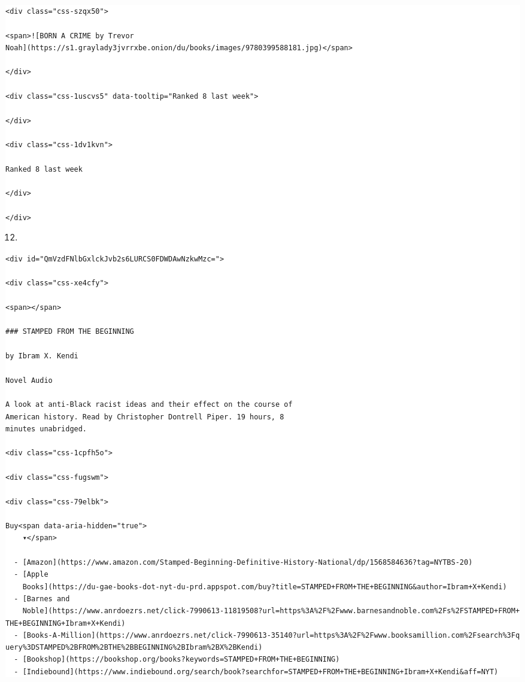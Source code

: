     <div class="css-szqx50">
    
    <span>![BORN A CRIME by Trevor
    Noah](https://s1.graylady3jvrrxbe.onion/du/books/images/9780399588181.jpg)</span>
    
    </div>
    
    <div class="css-1uscvs5" data-tooltip="Ranked 8 last week">
    
    </div>
    
    <div class="css-1dv1kvn">
    
    Ranked 8 last week
    
    </div>
    
    </div>

12. 
    
    <div id="QmVzdFNlbGxlckJvb2s6LURCS0FDWDAwNzkwMzc=">
    
    <div class="css-xe4cfy">
    
    <span></span>
    
    ### STAMPED FROM THE BEGINNING
    
    by Ibram X. Kendi
    
    Novel Audio
    
    A look at anti-Black racist ideas and their effect on the course of
    American history. Read by Christopher Dontrell Piper. 19 hours, 8
    minutes unabridged.
    
    <div class="css-1cpfh5o">
    
    <div class="css-fugswm">
    
    <div class="css-79elbk">
    
    Buy<span data-aria-hidden="true">
        ▾</span>
    
      - [Amazon](https://www.amazon.com/Stamped-Beginning-Definitive-History-National/dp/1568584636?tag=NYTBS-20)
      - [Apple
        Books](https://du-gae-books-dot-nyt-du-prd.appspot.com/buy?title=STAMPED+FROM+THE+BEGINNING&author=Ibram+X+Kendi)
      - [Barnes and
        Noble](https://www.anrdoezrs.net/click-7990613-11819508?url=https%3A%2F%2Fwww.barnesandnoble.com%2Fs%2FSTAMPED+FROM+THE+BEGINNING+Ibram+X+Kendi)
      - [Books-A-Million](https://www.anrdoezrs.net/click-7990613-35140?url=https%3A%2F%2Fwww.booksamillion.com%2Fsearch%3Fquery%3DSTAMPED%2BFROM%2BTHE%2BBEGINNING%2BIbram%2BX%2BKendi)
      - [Bookshop](https://bookshop.org/books?keywords=STAMPED+FROM+THE+BEGINNING)
      - [Indiebound](https://www.indiebound.org/search/book?searchfor=STAMPED+FROM+THE+BEGINNING+Ibram+X+Kendi&aff=NYT)
    